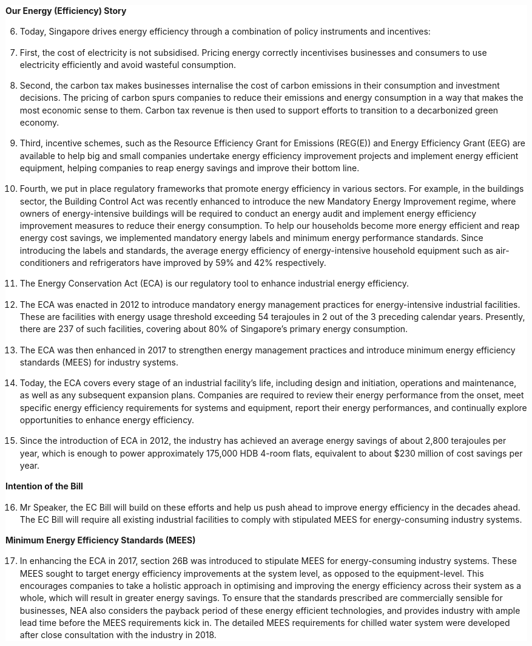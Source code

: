 **Our Energy (Efficiency) Story**

6.	Today, Singapore drives energy efficiency through a combination of policy instruments and incentives: 

7.	First, the cost of electricity is not subsidised. Pricing energy correctly incentivises businesses and consumers to use electricity efficiently and avoid wasteful consumption. 

8.	Second, the carbon tax makes businesses internalise the cost of carbon emissions in their consumption and investment decisions. The pricing of carbon spurs companies to reduce their emissions and energy consumption in a way that makes the most economic sense to them. Carbon tax revenue is then used to support efforts to transition to a decarbonized green economy. 

9.	Third, incentive schemes, such as the Resource Efficiency Grant for Emissions (REG(E)) and Energy Efficiency Grant (EEG) are available to help big and small companies undertake energy efficiency improvement projects and implement energy efficient equipment, helping companies to reap energy savings and improve their bottom line. 

10.	Fourth, we put in place regulatory frameworks that promote energy efficiency in various sectors. For example, in the buildings sector, the Building Control Act was recently enhanced to introduce the new Mandatory Energy Improvement regime, where owners of energy-intensive buildings will be required to conduct an energy audit and implement energy efficiency improvement measures to reduce their energy consumption. To help our households become more energy efficient and reap energy cost savings, we implemented mandatory energy labels and minimum energy performance standards. Since introducing the labels and standards, the average energy efficiency of energy-intensive household equipment such as air-conditioners and refrigerators have improved by 59% and 42% respectively. 

11.	The Energy Conservation Act (ECA) is our regulatory tool to enhance industrial energy efficiency. 

12.	The ECA was enacted in 2012 to introduce mandatory energy management practices for energy-intensive industrial facilities. These are facilities with energy usage threshold exceeding 54 terajoules in 2 out of the 3 preceding calendar years. Presently, there are 237 of such facilities, covering about 80% of Singapore’s primary energy consumption.

13.	The ECA was then enhanced in 2017 to strengthen energy management practices and introduce minimum energy efficiency standards (MEES) for industry systems. 

14.	Today, the ECA covers every stage of an industrial facility’s life, including design and initiation, operations and maintenance, as well as any subsequent expansion plans. Companies are required to review their energy performance from the onset, meet specific energy efficiency requirements for systems and equipment, report their energy performances, and continually explore opportunities to enhance energy efficiency. 

15.	Since the introduction of ECA in 2012, the industry has achieved an average energy savings of about 2,800 terajoules per year, which is enough to power approximately 175,000 HDB 4-room flats, equivalent to about $230 million of cost savings per year. 

**Intention of the Bill**

16.	Mr Speaker, the EC Bill will build on these efforts and help us push ahead to improve energy efficiency in the decades ahead. The EC Bill will require all existing industrial facilities to comply with stipulated MEES for energy-consuming industry systems. 

**Minimum Energy Efficiency Standards (MEES)**

17.	In enhancing the ECA in 2017, section 26B was introduced to stipulate MEES for energy-consuming industry systems. These MEES sought to target energy efficiency improvements at the system level, as opposed to the equipment-level. This encourages companies to take a holistic approach in optimising and improving the energy efficiency across their system as a whole, which will result in greater energy savings. To ensure that the standards prescribed are commercially sensible for businesses, NEA also considers the payback period of these energy efficient technologies, and provides industry with ample lead time before the MEES requirements kick in. The detailed MEES requirements for chilled water system were developed after close consultation with the industry in 2018.
